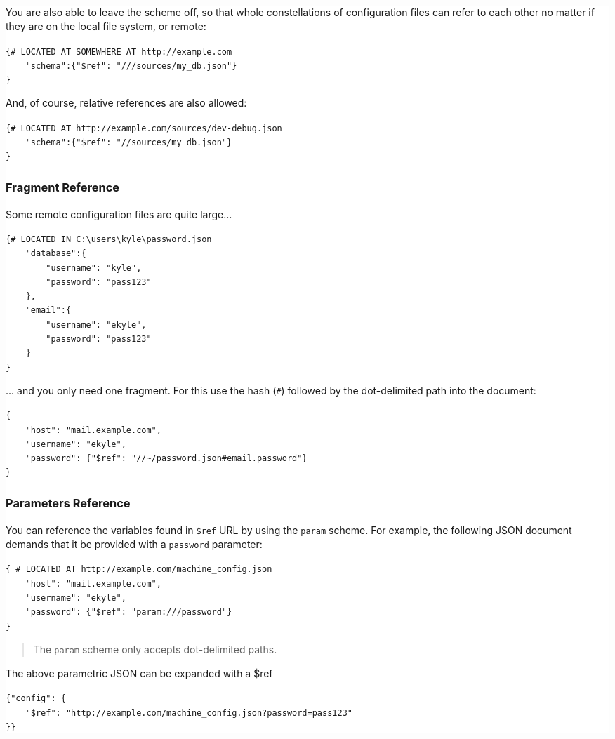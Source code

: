 You are also able to leave the scheme off, so that whole constellations of
configuration files can refer to each other no matter if they are on the local
file system, or remote:


    {# LOCATED AT SOMEWHERE AT http://example.com
        "schema":{"$ref": "///sources/my_db.json"}
    }


And, of course, relative references are also allowed:


    {# LOCATED AT http://example.com/sources/dev-debug.json
        "schema":{"$ref": "//sources/my_db.json"}
    }


### Fragment Reference

Some remote configuration files are quite large...

    {# LOCATED IN C:\users\kyle\password.json
        "database":{
            "username": "kyle",
            "password": "pass123"
        },
        "email":{
            "username": "ekyle",
            "password": "pass123"
        }
    }

... and you only need one fragment. For this use the hash (`#`) followed by
the dot-delimited path into the document:

    {
        "host": "mail.example.com",
        "username": "ekyle",
        "password": {"$ref": "//~/password.json#email.password"}
    }

### Parameters Reference

You can reference the variables found in `$ref` URL by using the `param` scheme. For example, the following JSON document demands that it be provided with a `password` parameter:  

    { # LOCATED AT http://example.com/machine_config.json
        "host": "mail.example.com",
        "username": "ekyle",
        "password": {"$ref": "param:///password"}
    }

> The `param` scheme only accepts dot-delimited paths.

The above parametric JSON can be expanded with a $ref

	{"config": {
		"$ref": "http://example.com/machine_config.json?password=pass123"
	}}
